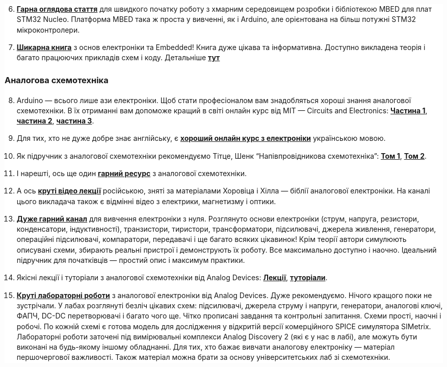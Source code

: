 6) **[Гарна оглядова стаття](https://habr.com/post/420435/)** для швидкого початку роботу з хмарним середовищем розробки і бібліотекою MBED для плат STM32 Nucleo. Платформа MBED така ж проста у вивченні, як і Arduino, але орієнтована на більш потужні STM32 мікроконтролери.

7) **[Шикарна книга](https://l.facebook.com/l.php?u=https%3A%2F%2Fdrive.google.com%2Ffile%2Fd%2F1C78dxSZO6OFfVFSpHz4HPNfeZgaQTrHZ%2Fview%3Fusp%3Dsharing%26fbclid%3DIwAR1uVBbi6okzvLzbzcIuWBCOVLGL4lvBsC6Vav95WVrJc36Z7f-rZSM9-JM&h=AT1AyKnChMVC5-ZjrJfAo0dOP2lxJd-BS1Rlc_IgieAfTKzI_uaXECjM9zL-XH4Zl6nfVi6tUBZ4i4armzapDQ-a31rN6AUar217-KBFAvrzQ331VLp8gWAMwkFA74OB_w&__tn__=-UK-R&c[0]=AT11tV6GO4MWCRBjRNnya5X7_GwvNkdaukJqVlR3snP0Z1B8LxiI5htkniY9SsVrTI6V-PvUyFF38sUwx6CyMn3kXDCKiYKquDb8zBMXLGNhkKfo4dOMdyFjSv3DpV91Wi52rkuypRmSEcZlXugPHiaFHCdxYIQIr38QOHpyG0sc9LRJDXBgCWzOzCdLm2tqZjXaHRqX)** з основ електроніки та Embedded! Книга дуже цікава та інформативна. Доступно викладена теорія і багато працюючих прикладів схем і коду. Детальніше **[тут](https://www.facebook.com/lampa.kpi/posts/2477760129149527)**

### Аналогова схемотехніка

8) Arduino — всього лише ази електроніки. Щоб стати професіоналом вам знадобляться хороші знання аналогової схемотехніки. В їх отриманні вам допоможе кращий в світі онлайн курс від MIT — Circuits and Electronics: **[Частина 1](https://www.edx.org/course/circuits-and-electronics-1-basic-circuit-analysi-2)**, **[частина 2](https://www.edx.org/course/circuits-and-electronics-2-amplification-speed-a-2)**, **[частина 3](https://www.edx.org/course/circuits-and-electronics-3-applications-2)**.

9) Для тих, хто не дуже добре знає англійську, є **[хороший онлайн курс з електроніки](https://www.youtube.com/playlist?list=PL4WQQHlheqfxlBAVy_BCNDcU_HoHczyjk)** українською мовою.

10) Як підручник з аналогової схемотехніки рекомендуємо Тітце, Шенк “Напівпровідникова схемотехніка”: **[Том 1](https://drive.google.com/file/d/1_RFn7Y2BbboIO9GnagldVlhe69bgYYVn/view)**, **[Том 2](https://drive.google.com/file/d/0B9fI2BqoGDwTUjU2aE5sQkFhd2M/view)**.

11) І нарешті, ось ще один **[гарний ресурс](https://www.youtube.com/user/Zefar91)** з аналогової схемотехніки.

12) А ось **[круті відео лекції](https://www.youtube.com/playlist?list=PLKT-Mf5xK5brEZe4V2R9bPq5PRpK9kPvw)** російською, зняті за матеріалами Хоровіца і Хілла — біблії аналогової електроніки. На каналі цього викладача також є відмінні відео з електрики, магнетизму і оптики.

13) **[Дуже гарний канал](https://www.youtube.com/playlist?list=PLBLtydguylgB-9FPU63TY_vtsj0xYt5li)** для вивчення електроніки з нуля. Розглянуто основи електроніки (струм, напруга, резистори, конденсатори, індуктивності), транзистори, тиристори, трансформатори, підсилювачі, джерела живлення, генератори, операційні підсилювачі, компаратори, передавачі і ще багато всяких цікавинок! Крім теорії автори симулюють описувані схеми, збирають реальні пристрої і демонструють їх роботу. Все максимально доступно і наочно. Ідеальний підручник для початківців — простий опис і максимум практики.

14) Якісні лекції і туторіали з аналогової схемотехніки від Analog Devices: **[Лекції](https://wiki.analog.com/university/courses/electronics/text/electronics-toc)**, **[туторіали](https://wiki.analog.com/university/courses/tutorials/index)**.

15) **[Круті лабораторні роботи](https://wiki.analog.com/university/courses/electronics/labs)** з аналогової електроніки від Analog Devices. Дуже рекомендуємо. Нічого кращого поки не зустрічали. У лабах розглянуті безліч цікавих схем: підсилювачі, джерела струму і напруги, генератори, аналогові ключі, ФАПЧ, DC-DC перетворювачі і багато чого ще. Чітко прописані завдання та контрольні запитання. Схеми прості, наочні і робочі. По кожній схемі є готова модель для дослідження у відкритій версії комерційного SPICE симулятора SIMetrix. Лабораторні роботи заточені під вимірювальні комплекси Analog Discovery 2 (які є у нас в лабі), але можуть бути виконані на будь-якому іншому обладнанні. Для тих, хто бажає вивчати аналогову електроніку — матеріал першочергової важливості. Також матеріал можна брати за основу університетських лаб зі схемотехніки.
